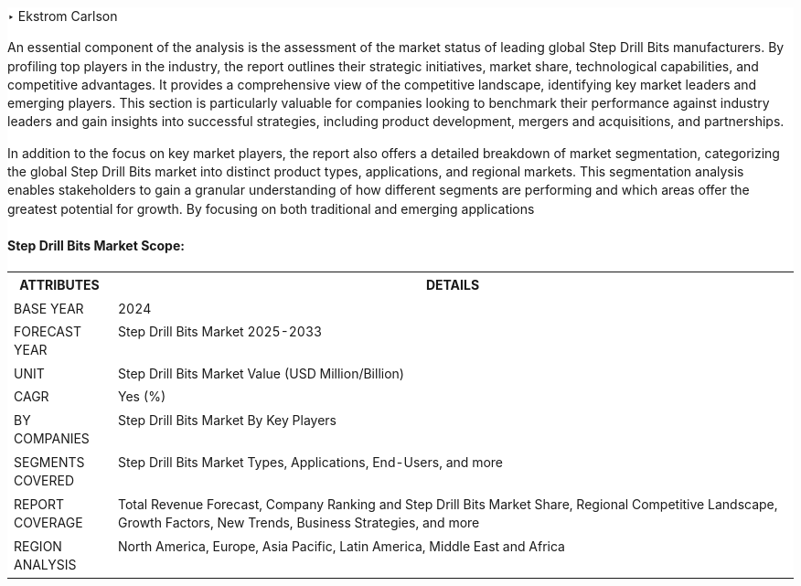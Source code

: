 ‣ Ekstrom Carlson

An essential component of the analysis is the assessment of the market status of leading global Step Drill Bits manufacturers. By profiling top players in the industry, the report outlines their strategic initiatives, market share, technological capabilities, and competitive advantages. It provides a comprehensive view of the competitive landscape, identifying key market leaders and emerging players. This section is particularly valuable for companies looking to benchmark their performance against industry leaders and gain insights into successful strategies, including product development, mergers and acquisitions, and partnerships.

In addition to the focus on key market players, the report also offers a detailed breakdown of market segmentation, categorizing the global Step Drill Bits market into distinct product types, applications, and regional markets. This segmentation analysis enables stakeholders to gain a granular understanding of how different segments are performing and which areas offer the greatest potential for growth. By focusing on both traditional and emerging applications

<h4>Step Drill Bits Market Scope:</h4>
<table>
<tr>
<th>ATTRIBUTES</th>
<th>DETAILS</th>
</tr>
<tr>
<td>BASE YEAR</td>
<td>2024</td>
</tr>
<tr>
<td>FORECAST YEAR</td>
<td>Step Drill Bits Market 2025-2033</td>
</tr>
<tr>
<td>UNIT</td>
<td>Step Drill Bits Market Value (USD Million/Billion)</td>
<tr>
<td>CAGR</td>
<td>Yes (%)</td>
</tr>
</tr>
<tr>
<td>BY COMPANIES</td>
<td>Step Drill Bits Market By Key Players</td>
</tr>
<tr>
<td>SEGMENTS COVERED</td>
<td>Step Drill Bits Market Types, Applications, End-Users, and more</td>
</tr>
<tr>
<td>REPORT COVERAGE</td>
<td>Total Revenue Forecast, Company Ranking and Step Drill Bits Market Share, Regional Competitive Landscape, Growth Factors, New Trends, Business Strategies, and more</td>
</tr>
<tr>
<td>REGION ANALYSIS</td>
<td>North America, Europe, Asia Pacific, Latin America, Middle East and Africa</td>
</tr>
</table>
